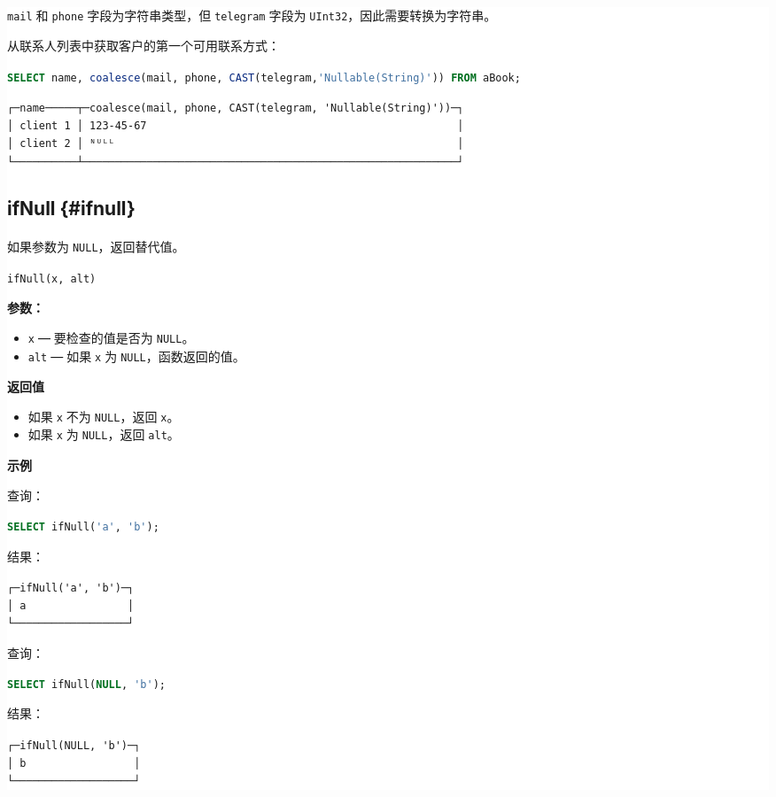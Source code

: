 `mail` 和 `phone` 字段为字符串类型，但 `telegram` 字段为 `UInt32`，因此需要转换为字符串。

从联系人列表中获取客户的第一个可用联系方式：

``` sql
SELECT name, coalesce(mail, phone, CAST(telegram,'Nullable(String)')) FROM aBook;
```

``` text
┌─name─────┬─coalesce(mail, phone, CAST(telegram, 'Nullable(String)'))─┐
│ client 1 │ 123-45-67                                                 │
│ client 2 │ ᴺᵁᴸᴸ                                                      │
└──────────┴───────────────────────────────────────────────────────────┘
```

## ifNull {#ifnull}

如果参数为 `NULL`，返回替代值。

``` sql
ifNull(x, alt)
```

**参数：**

- `x` — 要检查的值是否为 `NULL`。
- `alt` — 如果 `x` 为 `NULL`，函数返回的值。

**返回值**

- 如果 `x` 不为 `NULL`，返回 `x`。
- 如果 `x` 为 `NULL`，返回 `alt`。

**示例**

查询：

``` sql
SELECT ifNull('a', 'b');
```

结果：

``` text
┌─ifNull('a', 'b')─┐
│ a                │
└──────────────────┘
```

查询：

``` sql
SELECT ifNull(NULL, 'b');
```

结果：

``` text
┌─ifNull(NULL, 'b')─┐
│ b                 │
└───────────────────┘
```
